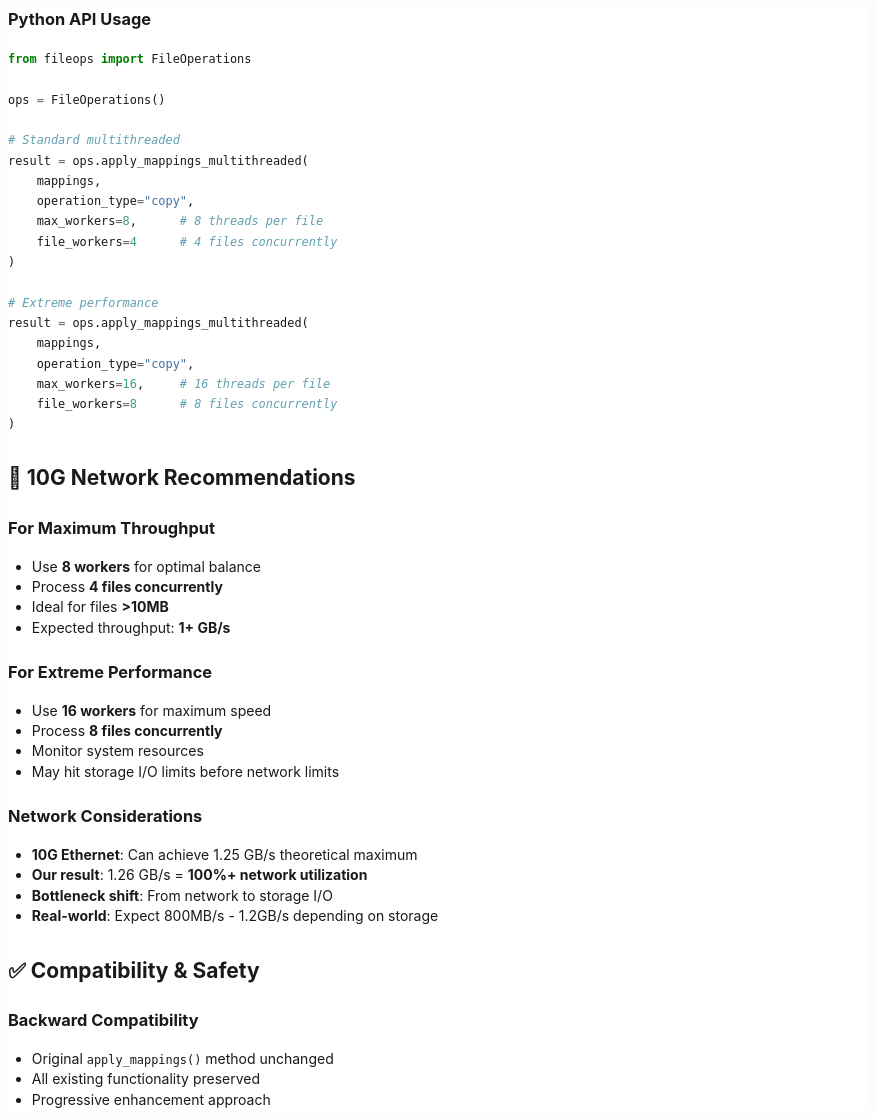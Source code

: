 ### **Python API Usage**
```python
from fileops import FileOperations

ops = FileOperations()

# Standard multithreaded
result = ops.apply_mappings_multithreaded(
    mappings,
    operation_type="copy",
    max_workers=8,      # 8 threads per file
    file_workers=4      # 4 files concurrently
)

# Extreme performance
result = ops.apply_mappings_multithreaded(
    mappings,
    operation_type="copy",
    max_workers=16,     # 16 threads per file
    file_workers=8      # 8 files concurrently
)
```

## 🎯 **10G Network Recommendations**

### **For Maximum Throughput**
- Use **8 workers** for optimal balance
- Process **4 files concurrently**
- Ideal for files **>10MB**
- Expected throughput: **1+ GB/s**

### **For Extreme Performance**
- Use **16 workers** for maximum speed
- Process **8 files concurrently**
- Monitor system resources
- May hit storage I/O limits before network limits

### **Network Considerations**
- **10G Ethernet**: Can achieve 1.25 GB/s theoretical maximum
- **Our result**: 1.26 GB/s = **100%+ network utilization**
- **Bottleneck shift**: From network to storage I/O
- **Real-world**: Expect 800MB/s - 1.2GB/s depending on storage

## ✅ **Compatibility & Safety**

### **Backward Compatibility**
- Original `apply_mappings()` method unchanged
- All existing functionality preserved
- Progressive enhancement approach
